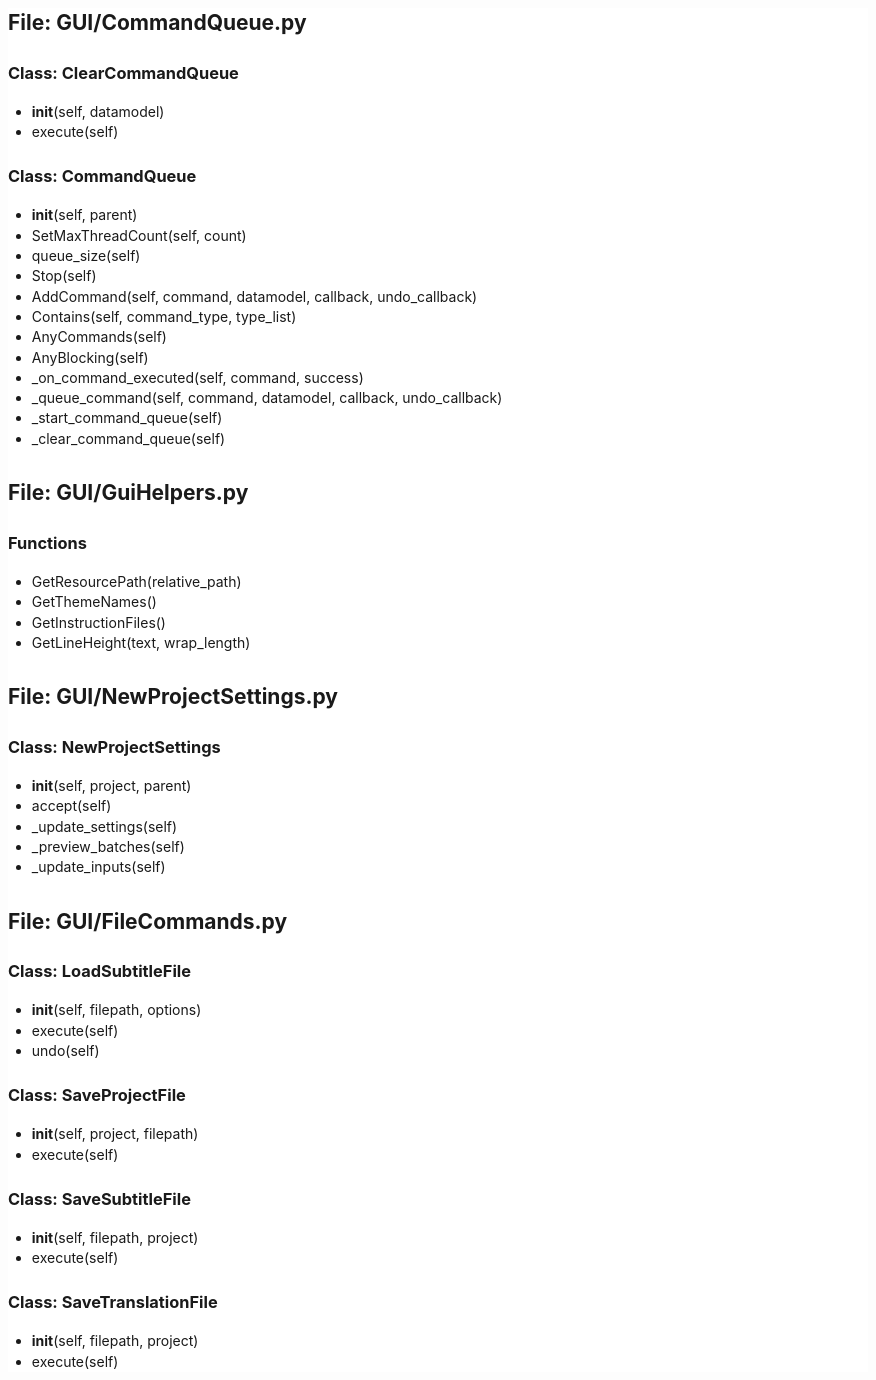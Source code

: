 ## File: GUI/CommandQueue.py
### Class: ClearCommandQueue
- __init__(self, datamodel)
- execute(self)
### Class: CommandQueue
- __init__(self, parent)
- SetMaxThreadCount(self, count)
- queue_size(self)
- Stop(self)
- AddCommand(self, command, datamodel, callback, undo_callback)
- Contains(self, command_type, type_list)
- AnyCommands(self)
- AnyBlocking(self)
- _on_command_executed(self, command, success)
- _queue_command(self, command, datamodel, callback, undo_callback)
- _start_command_queue(self)
- _clear_command_queue(self)

## File: GUI/GuiHelpers.py
### Functions
- GetResourcePath(relative_path)
- GetThemeNames()
- GetInstructionFiles()
- GetLineHeight(text, wrap_length)

## File: GUI/NewProjectSettings.py
### Class: NewProjectSettings
- __init__(self, project, parent)
- accept(self)
- _update_settings(self)
- _preview_batches(self)
- _update_inputs(self)

## File: GUI/FileCommands.py
### Class: LoadSubtitleFile
- __init__(self, filepath, options)
- execute(self)
- undo(self)
### Class: SaveProjectFile
- __init__(self, project, filepath)
- execute(self)
### Class: SaveSubtitleFile
- __init__(self, filepath, project)
- execute(self)
### Class: SaveTranslationFile
- __init__(self, filepath, project)
- execute(self)
